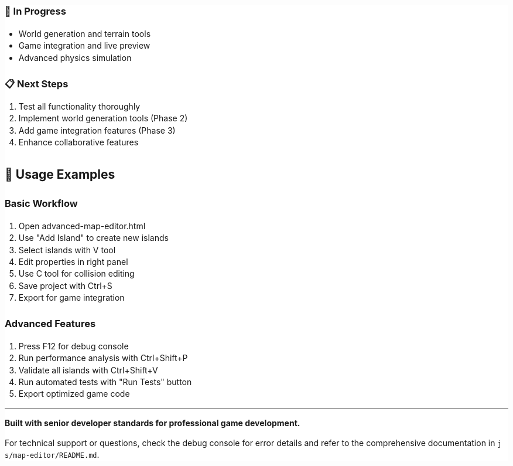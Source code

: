 ### 🔄 In Progress
- World generation and terrain tools
- Game integration and live preview
- Advanced physics simulation

### 📋 Next Steps
1. Test all functionality thoroughly
2. Implement world generation tools (Phase 2)
3. Add game integration features (Phase 3)
4. Enhance collaborative features

## 🎯 Usage Examples

### Basic Workflow
1. Open advanced-map-editor.html
2. Use "Add Island" to create new islands
3. Select islands with V tool
4. Edit properties in right panel
5. Use C tool for collision editing
6. Save project with Ctrl+S
7. Export for game integration

### Advanced Features
1. Press F12 for debug console
2. Run performance analysis with Ctrl+Shift+P
3. Validate all islands with Ctrl+Shift+V
4. Run automated tests with "Run Tests" button
5. Export optimized game code

---

**Built with senior developer standards for professional game development.**

For technical support or questions, check the debug console for error details and refer to the comprehensive documentation in `js/map-editor/README.md`.